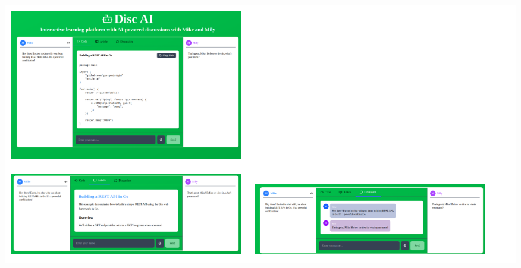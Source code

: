   <img src="images/D2.png" alt="Topic Selection" width="45%" style="margin: 10px;"><br>
  <img src="images/D3.png" alt="Agent Discussion View" width="45%" style="margin: 10px;">
  <img src="images/D4.png" alt="Voice Interaction" width="45%" style="margin: 10px;">
</p>
